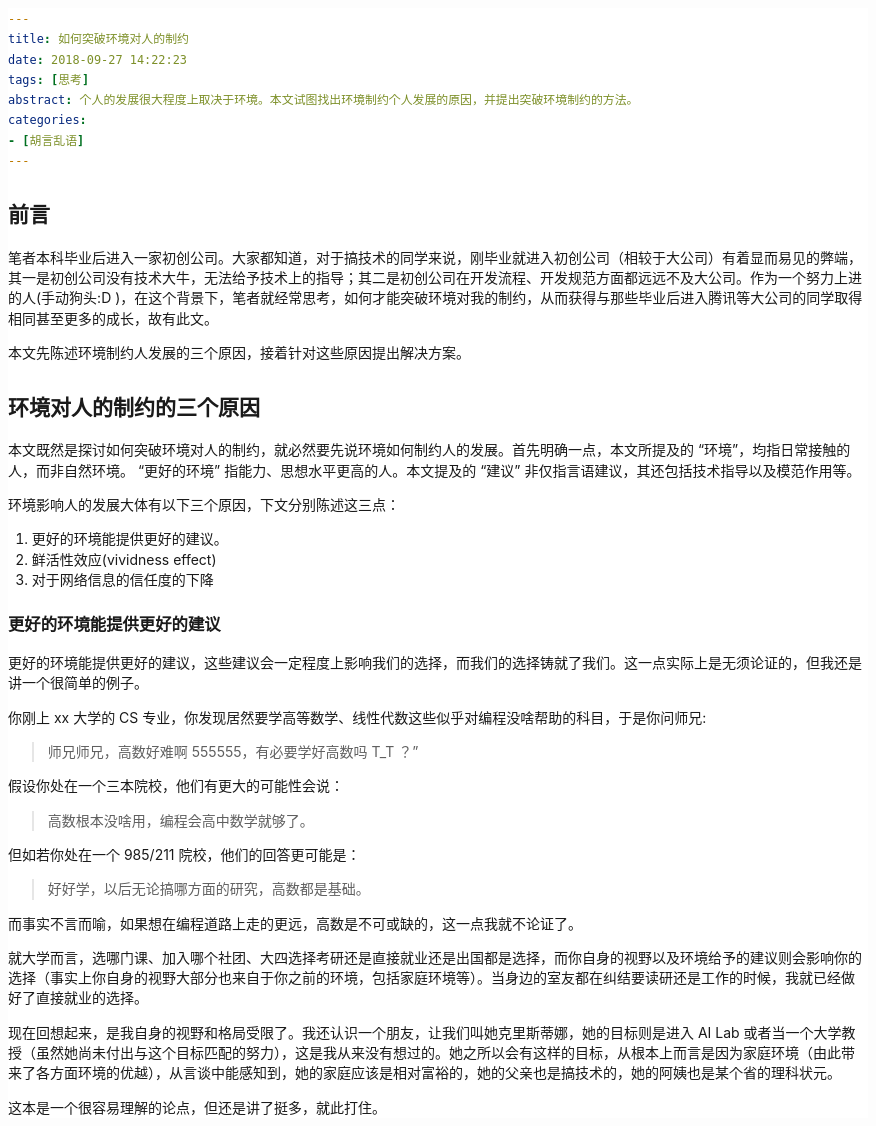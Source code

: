 ```yaml
---
title: 如何突破环境对人的制约
date: 2018-09-27 14:22:23
tags: [思考]
abstract: 个人的发展很大程度上取决于环境。本文试图找出环境制约个人发展的原因，并提出突破环境制约的方法。
categories: 
- [胡言乱语]
---
```


## 前言

笔者本科毕业后进入一家初创公司。大家都知道，对于搞技术的同学来说，刚毕业就进入初创公司（相较于大公司）有着显而易见的弊端，其一是初创公司没有技术大牛，无法给予技术上的指导；其二是初创公司在开发流程、开发规范方面都远远不及大公司。作为一个努力上进的人(手动狗头:D )，在这个背景下，笔者就经常思考，如何才能突破环境对我的制约，从而获得与那些毕业后进入腾讯等大公司的同学取得相同甚至更多的成长，故有此文。

本文先陈述环境制约人发展的三个原因，接着针对这些原因提出解决方案。


## 环境对人的制约的三个原因

本文既然是探讨如何突破环境对人的制约，就必然要先说环境如何制约人的发展。首先明确一点，本文所提及的 “环境”，均指日常接触的人，而非自然环境。 “更好的环境” 指能力、思想水平更高的人。本文提及的 “建议” 非仅指言语建议，其还包括技术指导以及模范作用等。

环境影响人的发展大体有以下三个原因，下文分别陈述这三点：

1. 更好的环境能提供更好的建议。
2. 鲜活性效应(vividness effect)
3. 对于网络信息的信任度的下降

### 更好的环境能提供更好的建议

更好的环境能提供更好的建议，这些建议会一定程度上影响我们的选择，而我们的选择铸就了我们。这一点实际上是无须论证的，但我还是讲一个很简单的例子。

你刚上 xx 大学的 CS 专业，你发现居然要学高等数学、线性代数这些似乎对编程没啥帮助的科目，于是你问师兄:

> 师兄师兄，高数好难啊 555555，有必要学好高数吗 T_T ？”

假设你处在一个三本院校，他们有更大的可能性会说：

> 高数根本没啥用，编程会高中数学就够了。

但如若你处在一个 985/211 院校，他们的回答更可能是：

> 好好学，以后无论搞哪方面的研究，高数都是基础。

而事实不言而喻，如果想在编程道路上走的更远，高数是不可或缺的，这一点我就不论证了。

就大学而言，选哪门课、加入哪个社团、大四选择考研还是直接就业还是出国都是选择，而你自身的视野以及环境给予的建议则会影响你的选择（事实上你自身的视野大部分也来自于你之前的环境，包括家庭环境等）。当身边的室友都在纠结要读研还是工作的时候，我就已经做好了直接就业的选择。

现在回想起来，是我自身的视野和格局受限了。我还认识一个朋友，让我们叫她克里斯蒂娜，她的目标则是进入 AI Lab 或者当一个大学教授（虽然她尚未付出与这个目标匹配的努力），这是我从来没有想过的。她之所以会有这样的目标，从根本上而言是因为家庭环境（由此带来了各方面环境的优越），从言谈中能感知到，她的家庭应该是相对富裕的，她的父亲也是搞技术的，她的阿姨也是某个省的理科状元。

这本是一个很容易理解的论点，但还是讲了挺多，就此打住。
